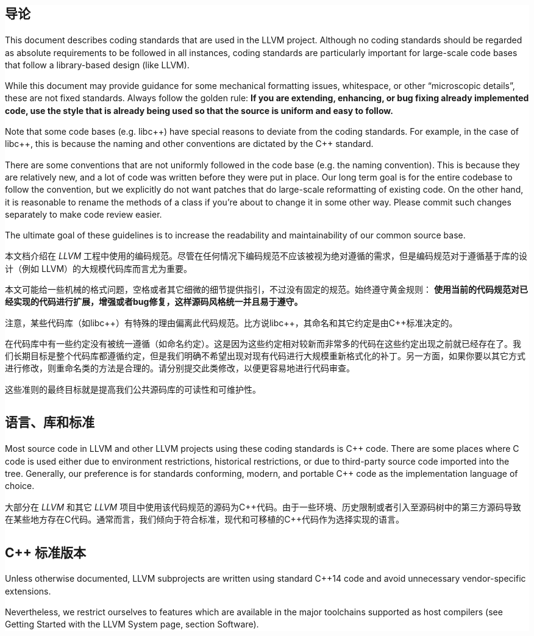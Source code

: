 
## <span id="intro">导论</span>

This document describes coding standards that are used in the LLVM project. Although no coding standards should be regarded as absolute requirements to be followed in all instances, coding standards are particularly important for large-scale code bases that follow a library-based design (like LLVM).

While this document may provide guidance for some mechanical formatting issues, whitespace, or other “microscopic details”, these are not fixed standards. Always follow the golden rule: **If you are extending, enhancing, or bug fixing already implemented code, use the style that is already being used so that the source is uniform and easy to follow.**

Note that some code bases (e.g. libc++) have special reasons to deviate from the coding standards. For example, in the case of libc++, this is because the naming and other conventions are dictated by the C++ standard.

There are some conventions that are not uniformly followed in the code base (e.g. the naming convention). This is because they are relatively new, and a lot of code was written before they were put in place. Our long term goal is for the entire codebase to follow the convention, but we explicitly do not want patches that do large-scale reformatting of existing code. On the other hand, it is reasonable to rename the methods of a class if you’re about to change it in some other way. Please commit such changes separately to make code review easier.

The ultimate goal of these guidelines is to increase the readability and maintainability of our common source base.


本文档介绍在 *LLVM* 工程中使用的编码规范。尽管在任何情况下编码规范不应该被视为绝对遵循的需求，但是编码规范对于遵循基于库的设计（例如 LLVM）的大规模代码库而言尤为重要。

本文可能给一些机械的格式问题，空格或者其它细微的细节提供指引，不过没有固定的规范。始终遵守黄金规则： **使用当前的代码规范对已经实现的代码进行扩展，增强或者bug修复，这样源码风格统一并且易于遵守。**

注意，某些代码库（如libc++）有特殊的理由偏离此代码规范。比方说libc++，其命名和其它约定是由C++标准决定的。

在代码库中有一些约定没有被统一遵循（如命名约定）。这是因为这些约定相对较新而非常多的代码在这些约定出现之前就已经存在了。我们长期目标是整个代码库都遵循约定，但是我们明确不希望出现对现有代码进行大规模重新格式化的补丁。另一方面，如果你要以其它方式进行修改，则重命名类的方法是合理的。请分别提交此类修改，以便更容易地进行代码审查。

这些准则的最终目标就是提高我们公共源码库的可读性和可维护性。

## <span id="lang">语言、库和标准</span>

Most source code in LLVM and other LLVM projects using these coding standards is C++ code. There are some places where C code is used either due to environment restrictions, historical restrictions, or due to third-party source code imported into the tree. Generally, our preference is for standards conforming, modern, and portable C++ code as the implementation language of choice.

大部分在 *LLVM* 和其它 *LLVM* 项目中使用该代码规范的源码为C++代码。由于一些环境、历史限制或者引入至源码树中的第三方源码导致在某些地方存在C代码。通常而言，我们倾向于符合标准，现代和可移植的C++代码作为选择实现的语言。

## <span id="cppver">C++ 标准版本</span>

Unless otherwise documented, LLVM subprojects are written using standard C++14 code and avoid unnecessary vendor-specific extensions.

Nevertheless, we restrict ourselves to features which are available in the major toolchains supported as host compilers (see Getting Started with the LLVM System page, section Software).

